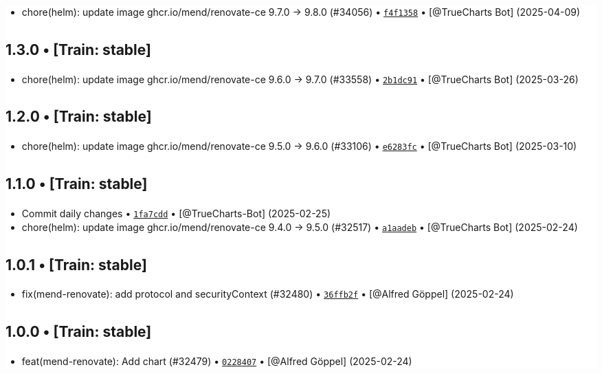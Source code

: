 - chore(helm): update image ghcr.io/mend/renovate-ce 9.7.0 → 9.8.0 (#34056) • [`f4f1358`](https://github.com/trueforge-org/truecharts/commit/f4f1358f236cd41ede57c2881edcd1675d08bcca) • [@TrueCharts Bot] (2025-04-09)

## 1.3.0 • [Train: stable]

- chore(helm): update image ghcr.io/mend/renovate-ce 9.6.0 → 9.7.0 (#33558) • [`2b1dc91`](https://github.com/trueforge-org/truecharts/commit/2b1dc91e790f5e291c2e99113fd39eff468cbe3c) • [@TrueCharts Bot] (2025-03-26)

## 1.2.0 • [Train: stable]

- chore(helm): update image ghcr.io/mend/renovate-ce 9.5.0 → 9.6.0 (#33106) • [`e6283fc`](https://github.com/trueforge-org/truecharts/commit/e6283fc91867a57d9f16ad3d80e1cbc3f00cbba7) • [@TrueCharts Bot] (2025-03-10)

## 1.1.0 • [Train: stable]

- Commit daily changes • [`1fa7cdd`](https://github.com/trueforge-org/truecharts/commit/1fa7cddeafa59c406fe24ed7dcc1ce50c459f032) • [@TrueCharts-Bot] (2025-02-25)
- chore(helm): update image ghcr.io/mend/renovate-ce 9.4.0 → 9.5.0 (#32517) • [`a1aadeb`](https://github.com/trueforge-org/truecharts/commit/a1aadeb85fea977fc0ce256262ba8d441a777d60) • [@TrueCharts Bot] (2025-02-24)

## 1.0.1 • [Train: stable]

- fix(mend-renovate): add protocol and securityContext (#32480) • [`36ffb2f`](https://github.com/trueforge-org/truecharts/commit/36ffb2f106772914c2dbf87c8b24c0434ffc0c09) • [@Alfred Göppel] (2025-02-24)

## 1.0.0 • [Train: stable]

- feat(mend-renovate): Add chart (#32479) • [`0228407`](https://github.com/trueforge-org/truecharts/commit/0228407096b986cd65f2c4f11c35fda094d9f0a2) • [@Alfred Göppel] (2025-02-24)
